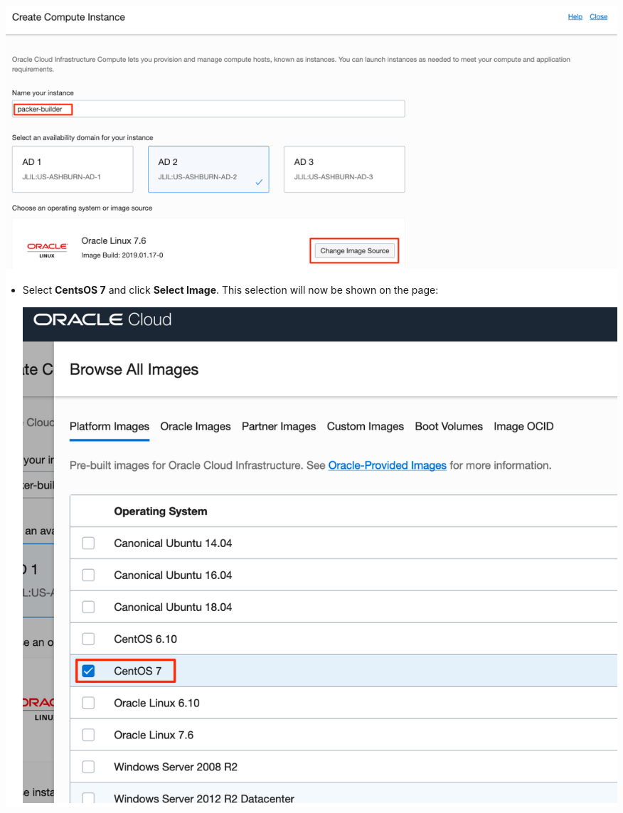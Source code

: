   ![](images/Lab200/26.5.PNG)

- Select **CentsOS 7** and click **Select Image**.  This selection will now be shown on the page:

   ![](images/Lab200/27.png)
